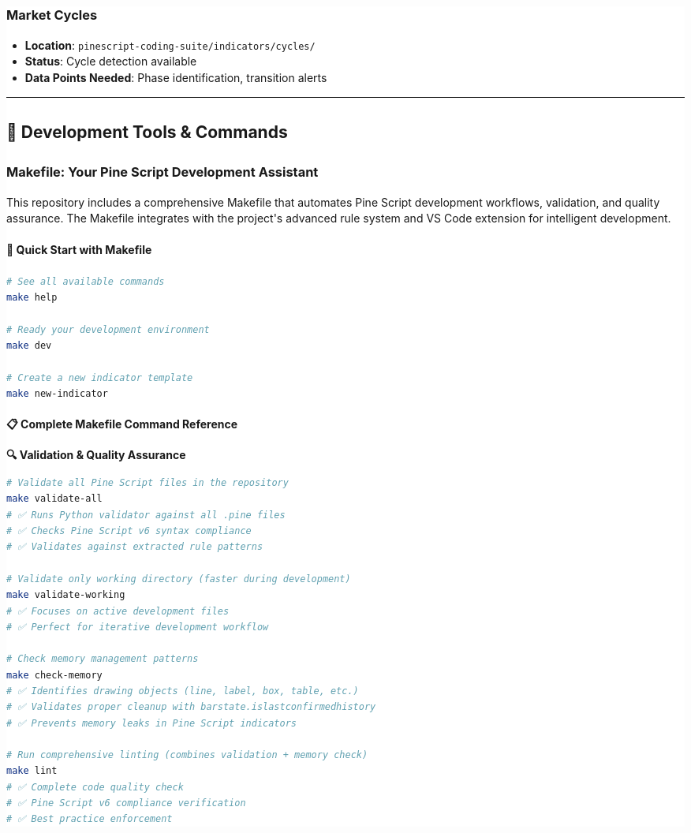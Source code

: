 ### **Market Cycles**
- **Location**: `pinescript-coding-suite/indicators/cycles/`
- **Status**: Cycle detection available
- **Data Points Needed**: Phase identification, transition alerts

---

## 🔧 Development Tools & Commands

### **Makefile: Your Pine Script Development Assistant**

This repository includes a comprehensive Makefile that automates Pine Script development workflows, validation, and quality assurance. The Makefile integrates with the project's advanced rule system and VS Code extension for intelligent development.

#### **🚀 Quick Start with Makefile**
```bash
# See all available commands
make help

# Ready your development environment
make dev

# Create a new indicator template
make new-indicator
```

#### **📋 Complete Makefile Command Reference**

**🔍 Validation & Quality Assurance**
```bash
# Validate all Pine Script files in the repository
make validate-all
# ✅ Runs Python validator against all .pine files
# ✅ Checks Pine Script v6 syntax compliance
# ✅ Validates against extracted rule patterns

# Validate only working directory (faster during development)
make validate-working
# ✅ Focuses on active development files
# ✅ Perfect for iterative development workflow

# Check memory management patterns
make check-memory
# ✅ Identifies drawing objects (line, label, box, table, etc.)
# ✅ Validates proper cleanup with barstate.islastconfirmedhistory
# ✅ Prevents memory leaks in Pine Script indicators

# Run comprehensive linting (combines validation + memory check)
make lint
# ✅ Complete code quality check
# ✅ Pine Script v6 compliance verification
# ✅ Best practice enforcement
```
